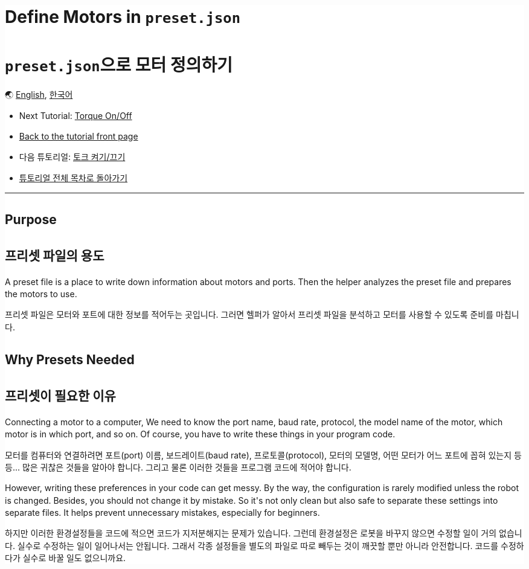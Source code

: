 




# Define Motors in `preset.json`

# `preset.json`으로 모터 정의하기


🌏 [English](make_preset.en.md), [한국어](make_preset.kr.md)


- Next Tutorial: [Torque On/Off](torque.en.md)
- [Back to the tutorial front page](TUTORIAL.en.md)

- 다음 튜토리얼: [토크 켜기/끄기](torque.kr.md)
- [튜토리얼 전체 목차로 돌아가기](TUTORIAL.kr.md)


---


## Purpose

## 프리셋 파일의 용도



A preset file is a place to write down information about motors and ports. Then the helper analyzes the preset file and prepares the motors to use.

프리셋 파일은 모터와 포트에 대한 정보를 적어두는 곳입니다. 그러면 헬퍼가 알아서 프리셋 파일을 분석하고 모터를 사용할 수 있도록 준비를 마칩니다.



## Why Presets Needed

## 프리셋이 필요한 이유



Connecting a motor to a computer, We need to know the port name, baud rate, protocol, the model name of the motor, which motor is in which port, and so on. Of course, you have to write these things in your program code.

모터를 컴퓨터와 연결하려면 포트(port) 이름, 보드레이트(baud rate), 프로토콜(protocol), 모터의 모델명, 어떤 모터가 어느 포트에 꼽혀 있는지 등등... 많은 귀찮은 것들을 알아야 합니다. 그리고 물론 이러한 것들을 프로그램 코드에 적어야 합니다.



However, writing these preferences in your code can get messy. By the way, the configuration is rarely modified unless the robot is changed. Besides, you should not change it by mistake. So it's not only clean but also safe to separate these settings into separate files. It helps prevent unnecessary mistakes, especially for beginners.

하지만 이러한 환경설정들을 코드에 적으면 코드가 지저분해지는 문제가 있습니다. 그런데 환경설정은 로봇을 바꾸지 않으면 수정할 일이 거의 없습니다. 실수로 수정하는 일이 일어나서는 안됩니다. 그래서 각종 설정들을 별도의 파일로 따로 빼두는 것이 깨끗할 뿐만 아니라 안전합니다. 코드를 수정하다가 실수로 바꿀 일도 없으니까요.
